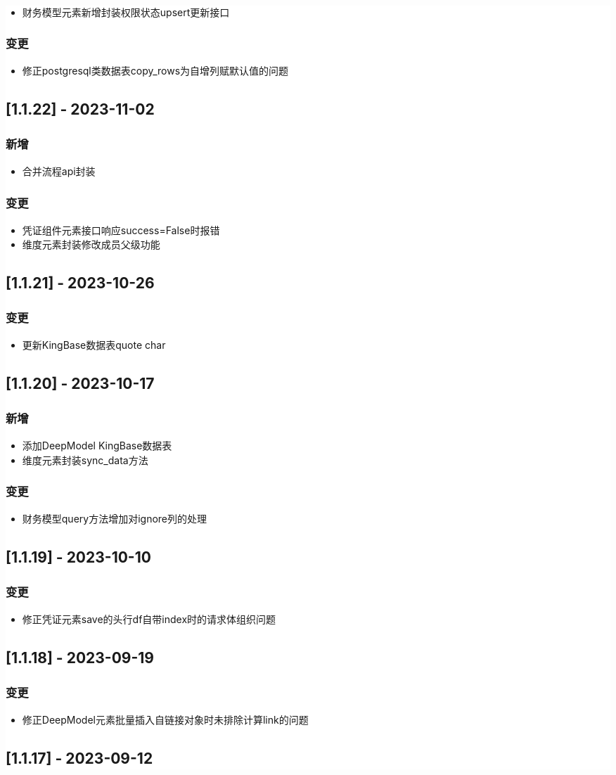 * 财务模型元素新增封装权限状态upsert更新接口

### 变更

* 修正postgresql类数据表copy_rows为自增列赋默认值的问题

## [1.1.22] - 2023-11-02

### 新增

* 合并流程api封装

### 变更

* 凭证组件元素接口响应success=False时报错
* 维度元素封装修改成员父级功能

## [1.1.21] - 2023-10-26

### 变更

* 更新KingBase数据表quote char


## [1.1.20] - 2023-10-17

### 新增

* 添加DeepModel KingBase数据表
* 维度元素封装sync_data方法

### 变更

* 财务模型query方法增加对ignore列的处理


## [1.1.19] - 2023-10-10

### 变更

* 修正凭证元素save的头行df自带index时的请求体组织问题


## [1.1.18] - 2023-09-19

### 变更

* 修正DeepModel元素批量插入自链接对象时未排除计算link的问题


## [1.1.17] - 2023-09-12

